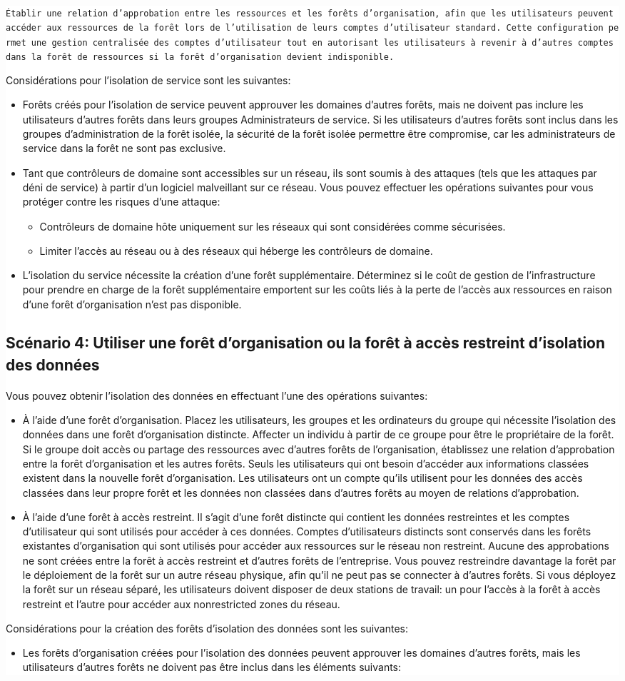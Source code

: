     Établir une relation d’approbation entre les ressources et les forêts d’organisation, afin que les utilisateurs peuvent accéder aux ressources de la forêt lors de l’utilisation de leurs comptes d’utilisateur standard. Cette configuration permet une gestion centralisée des comptes d’utilisateur tout en autorisant les utilisateurs à revenir à d’autres comptes dans la forêt de ressources si la forêt d’organisation devient indisponible.  
  
Considérations pour l’isolation de service sont les suivantes:  
  
-   Forêts créés pour l’isolation de service peuvent approuver les domaines d’autres forêts, mais ne doivent pas inclure les utilisateurs d’autres forêts dans leurs groupes Administrateurs de service. Si les utilisateurs d’autres forêts sont inclus dans les groupes d’administration de la forêt isolée, la sécurité de la forêt isolée permettre être compromise, car les administrateurs de service dans la forêt ne sont pas exclusive.  
  
-   Tant que contrôleurs de domaine sont accessibles sur un réseau, ils sont soumis à des attaques (tels que les attaques par déni de service) à partir d’un logiciel malveillant sur ce réseau. Vous pouvez effectuer les opérations suivantes pour vous protéger contre les risques d’une attaque:  
  
    -   Contrôleurs de domaine hôte uniquement sur les réseaux qui sont considérées comme sécurisées.  
  
    -   Limiter l’accès au réseau ou à des réseaux qui héberge les contrôleurs de domaine.  
  
-   L’isolation du service nécessite la création d’une forêt supplémentaire. Déterminez si le coût de gestion de l’infrastructure pour prendre en charge de la forêt supplémentaire emportent sur les coûts liés à la perte de l’accès aux ressources en raison d’une forêt d’organisation n’est pas disponible.  
  
## <a name="BKMK_4"></a>Scénario 4: Utiliser une forêt d’organisation ou la forêt à accès restreint d’isolation des données  
Vous pouvez obtenir l’isolation des données en effectuant l’une des opérations suivantes:  
  
-   À l’aide d’une forêt d’organisation. Placez les utilisateurs, les groupes et les ordinateurs du groupe qui nécessite l’isolation des données dans une forêt d’organisation distincte. Affecter un individu à partir de ce groupe pour être le propriétaire de la forêt. Si le groupe doit accès ou partage des ressources avec d’autres forêts de l’organisation, établissez une relation d’approbation entre la forêt d’organisation et les autres forêts. Seuls les utilisateurs qui ont besoin d’accéder aux informations classées existent dans la nouvelle forêt d’organisation. Les utilisateurs ont un compte qu’ils utilisent pour les données des accès classées dans leur propre forêt et les données non classées dans d’autres forêts au moyen de relations d’approbation.  
  
-   À l’aide d’une forêt à accès restreint. Il s’agit d’une forêt distincte qui contient les données restreintes et les comptes d’utilisateur qui sont utilisés pour accéder à ces données. Comptes d’utilisateurs distincts sont conservés dans les forêts existantes d’organisation qui sont utilisés pour accéder aux ressources sur le réseau non restreint. Aucune des approbations ne sont créées entre la forêt à accès restreint et d’autres forêts de l’entreprise. Vous pouvez restreindre davantage la forêt par le déploiement de la forêt sur un autre réseau physique, afin qu’il ne peut pas se connecter à d’autres forêts. Si vous déployez la forêt sur un réseau séparé, les utilisateurs doivent disposer de deux stations de travail: un pour l’accès à la forêt à accès restreint et l’autre pour accéder aux nonrestricted zones du réseau.  
  
Considérations pour la création des forêts d’isolation des données sont les suivantes:  
  
-   Les forêts d’organisation créées pour l’isolation des données peuvent approuver les domaines d’autres forêts, mais les utilisateurs d’autres forêts ne doivent pas être inclus dans les éléments suivants:  
  